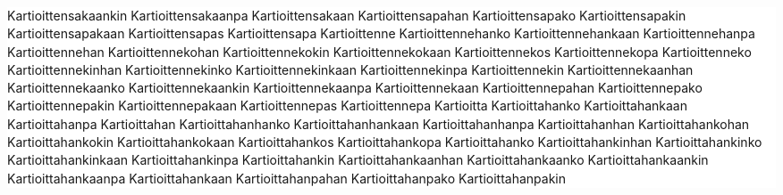 Kartioittensakaankin
Kartioittensakaanpa
Kartioittensakaan
Kartioittensapahan
Kartioittensapako
Kartioittensapakin
Kartioittensapakaan
Kartioittensapas
Kartioittensapa
Kartioittenne
Kartioittennehanko
Kartioittennehankaan
Kartioittennehanpa
Kartioittennehan
Kartioittennekohan
Kartioittennekokin
Kartioittennekokaan
Kartioittennekos
Kartioittennekopa
Kartioittenneko
Kartioittennekinhan
Kartioittennekinko
Kartioittennekinkaan
Kartioittennekinpa
Kartioittennekin
Kartioittennekaanhan
Kartioittennekaanko
Kartioittennekaankin
Kartioittennekaanpa
Kartioittennekaan
Kartioittennepahan
Kartioittennepako
Kartioittennepakin
Kartioittennepakaan
Kartioittennepas
Kartioittennepa
Kartioitta
Kartioittahanko
Kartioittahankaan
Kartioittahanpa
Kartioittahan
Kartioittahanhanko
Kartioittahanhankaan
Kartioittahanhanpa
Kartioittahanhan
Kartioittahankohan
Kartioittahankokin
Kartioittahankokaan
Kartioittahankos
Kartioittahankopa
Kartioittahanko
Kartioittahankinhan
Kartioittahankinko
Kartioittahankinkaan
Kartioittahankinpa
Kartioittahankin
Kartioittahankaanhan
Kartioittahankaanko
Kartioittahankaankin
Kartioittahankaanpa
Kartioittahankaan
Kartioittahanpahan
Kartioittahanpako
Kartioittahanpakin